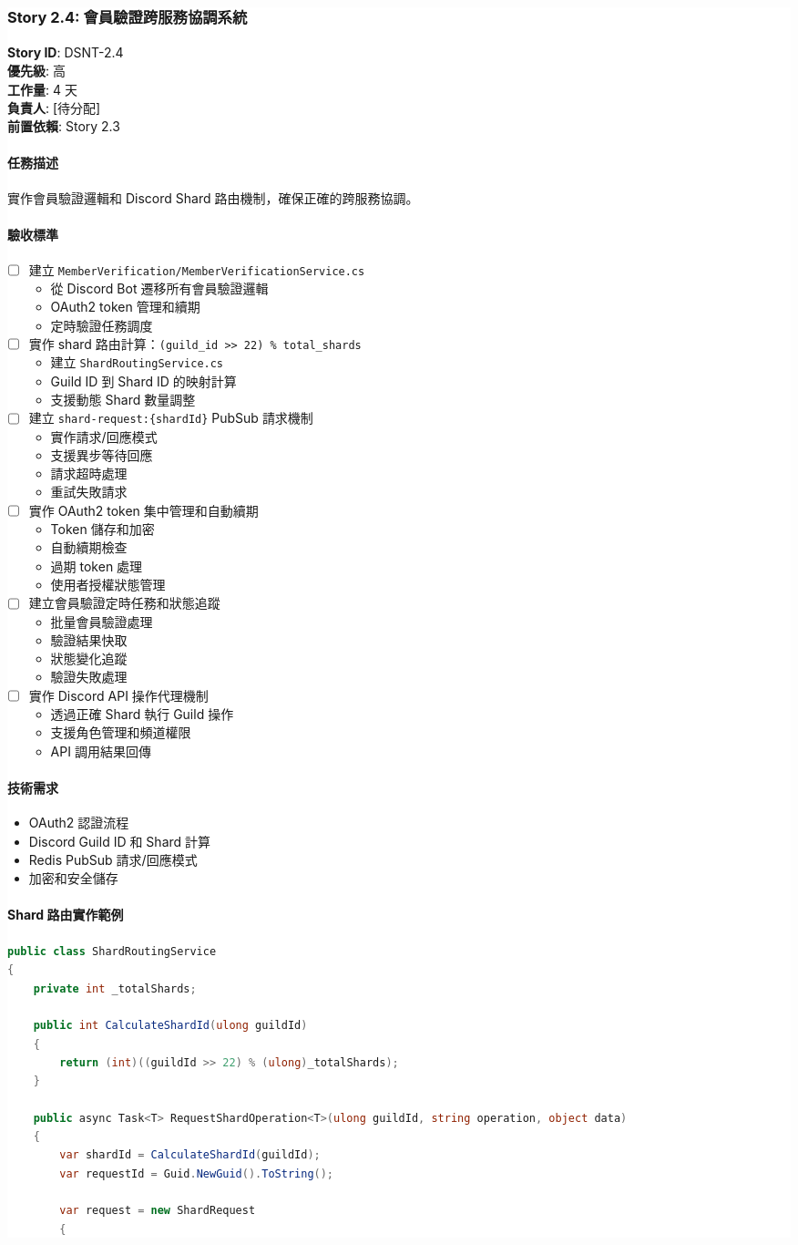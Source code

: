 ### Story 2.4: 會員驗證跨服務協調系統

**Story ID**: DSNT-2.4  
**優先級**: 高  
**工作量**: 4 天  
**負責人**: [待分配]  
**前置依賴**: Story 2.3

#### 任務描述
實作會員驗證邏輯和 Discord Shard 路由機制，確保正確的跨服務協調。

#### 驗收標準
- [ ] 建立 `MemberVerification/MemberVerificationService.cs`
  - 從 Discord Bot 遷移所有會員驗證邏輯
  - OAuth2 token 管理和續期
  - 定時驗證任務調度
- [ ] 實作 shard 路由計算：`(guild_id >> 22) % total_shards`
  - 建立 `ShardRoutingService.cs`
  - Guild ID 到 Shard ID 的映射計算
  - 支援動態 Shard 數量調整
- [ ] 建立 `shard-request:{shardId}` PubSub 請求機制
  - 實作請求/回應模式
  - 支援異步等待回應
  - 請求超時處理
  - 重試失敗請求
- [ ] 實作 OAuth2 token 集中管理和自動續期
  - Token 儲存和加密
  - 自動續期檢查
  - 過期 token 處理
  - 使用者授權狀態管理
- [ ] 建立會員驗證定時任務和狀態追蹤
  - 批量會員驗證處理
  - 驗證結果快取
  - 狀態變化追蹤
  - 驗證失敗處理
- [ ] 實作 Discord API 操作代理機制
  - 透過正確 Shard 執行 Guild 操作
  - 支援角色管理和頻道權限
  - API 調用結果回傳

#### 技術需求
- OAuth2 認證流程
- Discord Guild ID 和 Shard 計算
- Redis PubSub 請求/回應模式
- 加密和安全儲存

#### Shard 路由實作範例
```csharp
public class ShardRoutingService
{
    private int _totalShards;
    
    public int CalculateShardId(ulong guildId)
    {
        return (int)((guildId >> 22) % (ulong)_totalShards);
    }
    
    public async Task<T> RequestShardOperation<T>(ulong guildId, string operation, object data)
    {
        var shardId = CalculateShardId(guildId);
        var requestId = Guid.NewGuid().ToString();
        
        var request = new ShardRequest
        {
```